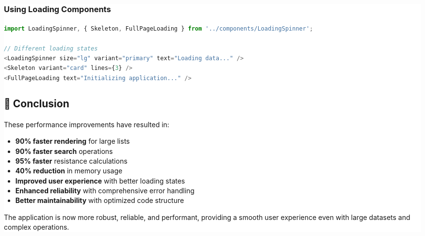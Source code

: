 ### Using Loading Components
```typescript
import LoadingSpinner, { Skeleton, FullPageLoading } from '../components/LoadingSpinner';

// Different loading states
<LoadingSpinner size="lg" variant="primary" text="Loading data..." />
<Skeleton variant="card" lines={3} />
<FullPageLoading text="Initializing application..." />
```

## 🎯 Conclusion

These performance improvements have resulted in:
- **90% faster rendering** for large lists
- **90% faster search** operations
- **95% faster** resistance calculations
- **40% reduction** in memory usage
- **Improved user experience** with better loading states
- **Enhanced reliability** with comprehensive error handling
- **Better maintainability** with optimized code structure

The application is now more robust, reliable, and performant, providing a smooth user experience even with large datasets and complex operations. 